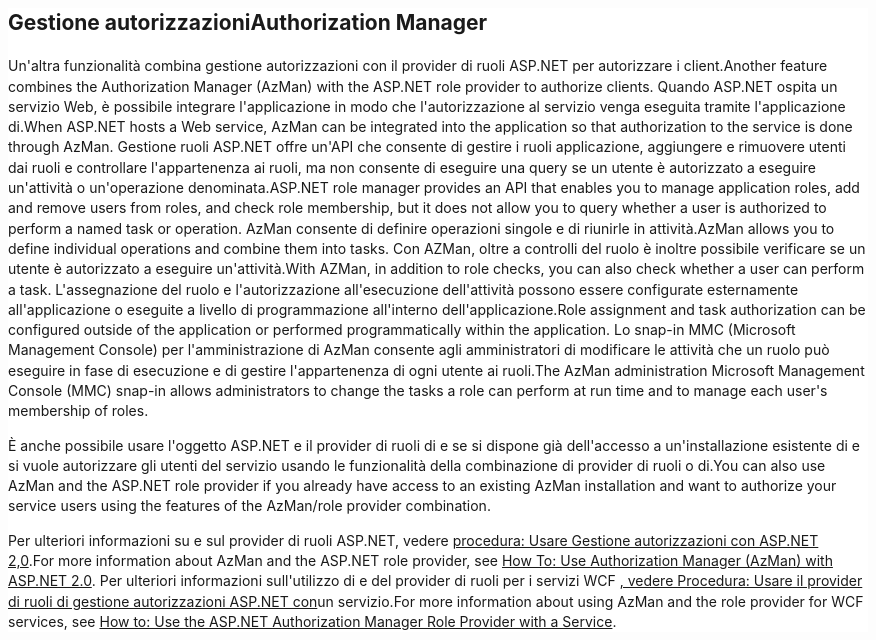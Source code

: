 ## <a name="authorization-manager"></a><span data-ttu-id="5b0ea-132">Gestione autorizzazioni</span><span class="sxs-lookup"><span data-stu-id="5b0ea-132">Authorization Manager</span></span>  
 <span data-ttu-id="5b0ea-133">Un'altra funzionalità combina gestione autorizzazioni con il provider di ruoli ASP.NET per autorizzare i client.</span><span class="sxs-lookup"><span data-stu-id="5b0ea-133">Another feature combines the Authorization Manager (AzMan) with the ASP.NET role provider to authorize clients.</span></span> <span data-ttu-id="5b0ea-134">Quando ASP.NET ospita un servizio Web, è possibile integrare l'applicazione in modo che l'autorizzazione al servizio venga eseguita tramite l'applicazione di.</span><span class="sxs-lookup"><span data-stu-id="5b0ea-134">When ASP.NET hosts a Web service, AzMan can be integrated into the application so that authorization to the service is done through AzMan.</span></span> <span data-ttu-id="5b0ea-135">Gestione ruoli ASP.NET offre un'API che consente di gestire i ruoli applicazione, aggiungere e rimuovere utenti dai ruoli e controllare l'appartenenza ai ruoli, ma non consente di eseguire una query se un utente è autorizzato a eseguire un'attività o un'operazione denominata.</span><span class="sxs-lookup"><span data-stu-id="5b0ea-135">ASP.NET role manager provides an API that enables you to manage application roles, add and remove users from roles, and check role membership, but it does not allow you to query whether a user is authorized to perform a named task or operation.</span></span> <span data-ttu-id="5b0ea-136">AzMan consente di definire operazioni singole e di riunirle in attività.</span><span class="sxs-lookup"><span data-stu-id="5b0ea-136">AzMan allows you to define individual operations and combine them into tasks.</span></span> <span data-ttu-id="5b0ea-137">Con AZMan, oltre a controlli del ruolo è inoltre possibile verificare se un utente è autorizzato a eseguire un'attività.</span><span class="sxs-lookup"><span data-stu-id="5b0ea-137">With AZMan, in addition to role checks, you can also check whether a user can perform a task.</span></span> <span data-ttu-id="5b0ea-138">L'assegnazione del ruolo e l'autorizzazione all'esecuzione dell'attività possono essere configurate esternamente all'applicazione o eseguite a livello di programmazione all'interno dell'applicazione.</span><span class="sxs-lookup"><span data-stu-id="5b0ea-138">Role assignment and task authorization can be configured outside of the application or performed programmatically within the application.</span></span> <span data-ttu-id="5b0ea-139">Lo snap-in MMC (Microsoft Management Console) per l'amministrazione di AzMan consente agli amministratori di modificare le attività che un ruolo può eseguire in fase di esecuzione e di gestire l'appartenenza di ogni utente ai ruoli.</span><span class="sxs-lookup"><span data-stu-id="5b0ea-139">The AzMan administration Microsoft Management Console (MMC) snap-in allows administrators to change the tasks a role can perform at run time and to manage each user's membership of roles.</span></span>  
  
 <span data-ttu-id="5b0ea-140">È anche possibile usare l'oggetto ASP.NET e il provider di ruoli di e se si dispone già dell'accesso a un'installazione esistente di e si vuole autorizzare gli utenti del servizio usando le funzionalità della combinazione di provider di ruoli o di.</span><span class="sxs-lookup"><span data-stu-id="5b0ea-140">You can also use AzMan and the ASP.NET role provider if you already have access to an existing AzMan installation and want to authorize your service users using the features of the AzMan/role provider combination.</span></span>  
  
 <span data-ttu-id="5b0ea-141">Per ulteriori informazioni su e sul provider di ruoli ASP.NET, vedere [procedura: Usare Gestione autorizzazioni con ASP.NET 2,0](https://go.microsoft.com/fwlink/?LinkId=88951).</span><span class="sxs-lookup"><span data-stu-id="5b0ea-141">For more information about AzMan and the ASP.NET role provider, see [How To: Use Authorization Manager (AzMan) with ASP.NET 2.0](https://go.microsoft.com/fwlink/?LinkId=88951).</span></span> <span data-ttu-id="5b0ea-142">Per ulteriori informazioni sull'utilizzo di e del provider di ruoli per i servizi WCF [, vedere Procedura: Usare il provider di ruoli di gestione autorizzazioni ASP.NET con](../../../../docs/framework/wcf/feature-details/how-to-use-the-aspnet-authorization-manager-role-provider-with-a-service.md)un servizio.</span><span class="sxs-lookup"><span data-stu-id="5b0ea-142">For more information about using AzMan and the role provider for WCF services, see [How to: Use the ASP.NET Authorization Manager Role Provider with a Service](../../../../docs/framework/wcf/feature-details/how-to-use-the-aspnet-authorization-manager-role-provider-with-a-service.md).</span></span>  
  